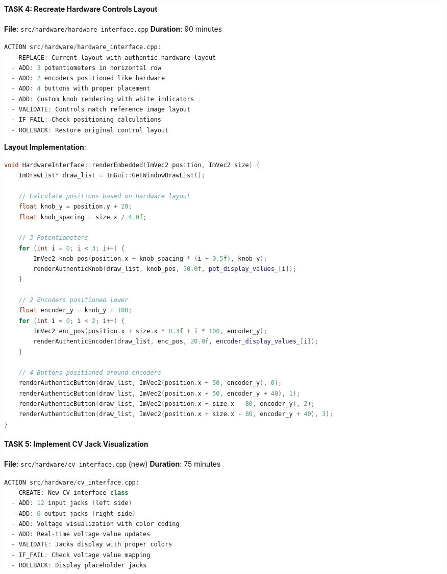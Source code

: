 #### TASK 4: Recreate Hardware Controls Layout
**File**: `src/hardware/hardware_interface.cpp`
**Duration**: 90 minutes

```cpp
ACTION src/hardware/hardware_interface.cpp:
  - REPLACE: Current layout with authentic hardware layout
  - ADD: 3 potentiometers in horizontal row
  - ADD: 2 encoders positioned like hardware
  - ADD: 4 buttons with proper placement
  - ADD: Custom knob rendering with white indicators
  - VALIDATE: Controls match reference image layout
  - IF_FAIL: Check positioning calculations
  - ROLLBACK: Restore original control layout
```

**Layout Implementation**:
```cpp
void HardwareInterface::renderEmbedded(ImVec2 position, ImVec2 size) {
    ImDrawList* draw_list = ImGui::GetWindowDrawList();
    
    // Calculate positions based on hardware layout
    float knob_y = position.y + 20;
    float knob_spacing = size.x / 4.0f;
    
    // 3 Potentiometers
    for (int i = 0; i < 3; i++) {
        ImVec2 knob_pos(position.x + knob_spacing * (i + 0.5f), knob_y);
        renderAuthenticKnob(draw_list, knob_pos, 30.0f, pot_display_values_[i]);
    }
    
    // 2 Encoders positioned lower
    float encoder_y = knob_y + 100;
    for (int i = 0; i < 2; i++) {
        ImVec2 enc_pos(position.x + size.x * 0.3f + i * 100, encoder_y);
        renderAuthenticEncoder(draw_list, enc_pos, 20.0f, encoder_display_values_[i]);
    }
    
    // 4 Buttons positioned around encoders
    renderAuthenticButton(draw_list, ImVec2(position.x + 50, encoder_y), 0);
    renderAuthenticButton(draw_list, ImVec2(position.x + 50, encoder_y + 40), 1);
    renderAuthenticButton(draw_list, ImVec2(position.x + size.x - 80, encoder_y), 2);
    renderAuthenticButton(draw_list, ImVec2(position.x + size.x - 80, encoder_y + 40), 3);
}
```

#### TASK 5: Implement CV Jack Visualization
**File**: `src/hardware/cv_interface.cpp` (new)
**Duration**: 75 minutes

```cpp
ACTION src/hardware/cv_interface.cpp:
  - CREATE: New CV interface class
  - ADD: 12 input jacks (left side)
  - ADD: 6 output jacks (right side)
  - ADD: Voltage visualization with color coding
  - ADD: Real-time voltage value updates
  - VALIDATE: Jacks display with proper colors
  - IF_FAIL: Check voltage value mapping
  - ROLLBACK: Display placeholder jacks
```
